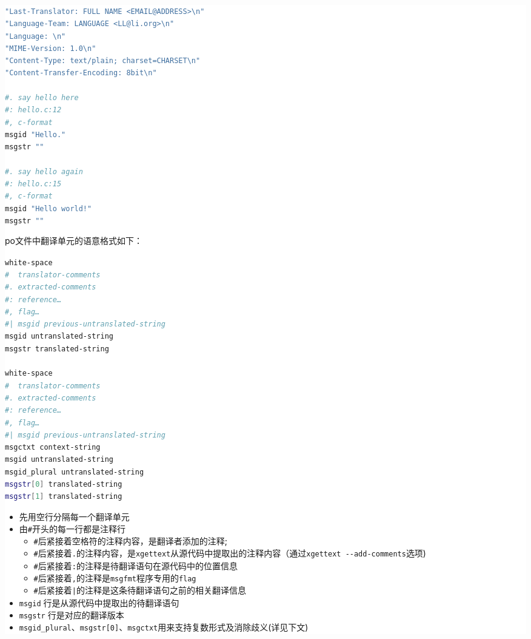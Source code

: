 ```Bash
"Last-Translator: FULL NAME <EMAIL@ADDRESS>\n"
"Language-Team: LANGUAGE <LL@li.org>\n"
"Language: \n"
"MIME-Version: 1.0\n"
"Content-Type: text/plain; charset=CHARSET\n"
"Content-Transfer-Encoding: 8bit\n"

#. say hello here
#: hello.c:12
#, c-format
msgid "Hello."
msgstr ""

#. say hello again
#: hello.c:15
#, c-format
msgid "Hello world!"
msgstr ""
```

po文件中翻译单元的语意格式如下：

```Bash
white-space
#  translator-comments
#. extracted-comments
#: reference…
#, flag…
#| msgid previous-untranslated-string
msgid untranslated-string
msgstr translated-string

white-space
#  translator-comments
#. extracted-comments
#: reference…
#, flag…
#| msgid previous-untranslated-string
msgctxt context-string
msgid untranslated-string
msgid_plural untranslated-string
msgstr[0] translated-string
msgstr[1] translated-string
```

- 先用空行分隔每一个翻译单元
- 由`#`开头的每一行都是注释行
  - `#`后紧接着空格符的注释内容，是翻译者添加的注释;
  - `#`后紧接着`.`的注释内容，是`xgettext`从源代码中提取出的注释内容（通过`xgettext --add-comments`选项)
  - `#`后紧接着`:`的注释是待翻译语句在源代码中的位置信息
  - `#`后紧接着`,`的注释是`msgfmt`程序专用的`flag`
  - `#`后紧接着`|`的注释是这条待翻译语句之前的相关翻译信息
- `msgid` 行是从源代码中提取出的待翻译语句
- `msgstr` 行是对应的翻译版本
- `msgid_plural`、`msgstr[0]`、`msgctxt`用来支持复数形式及消除歧义(详见下文)
